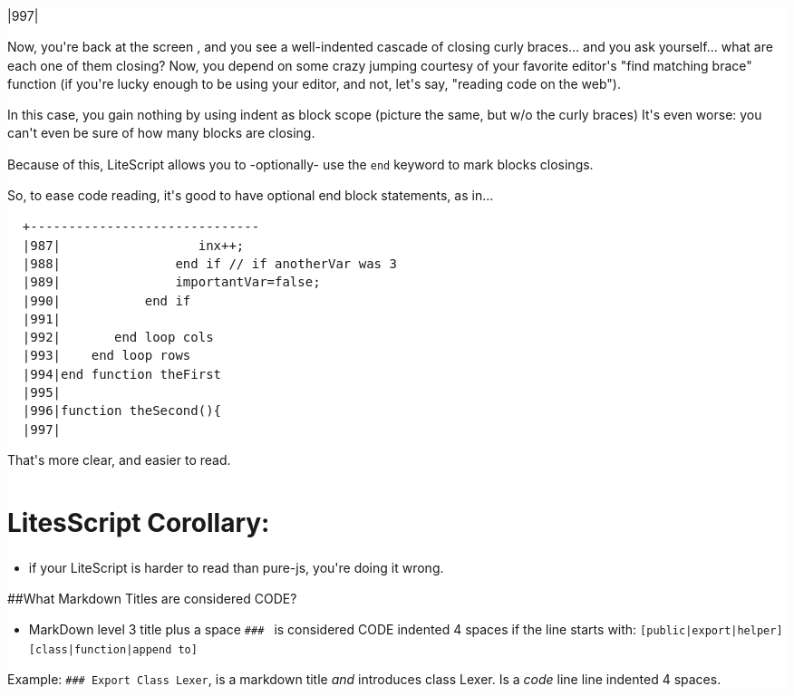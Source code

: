   |997|
</pre>

Now, you're back at the screen , and you see a well-indented cascade of
closing curly braces... and you ask yourself... what are each one of them closing?
Now, you depend on some crazy jumping courtesy of your favorite editor's "find matching brace" function
(if you're lucky enough to be using your editor, and not, let's say, "reading code on the web").

In this case, you gain nothing by using indent as block scope (picture the same, but w/o the curly braces)
It's even worse: you can't even be sure of how many blocks are closing.

Because of this, LiteScript allows you to -optionally- use the `end` keyword to mark blocks closings.

So, to ease code reading, it's good to have optional end block statements, as in...

<pre>
  +------------------------------
  |987|                  inx++;
  |988|               end if // if anotherVar was 3
  |989|               importantVar=false;
  |990|           end if
  |991|
  |992|       end loop cols
  |993|    end loop rows
  |994|end function theFirst
  |995|
  |996|function theSecond(){
  |997|
</pre>

That's more clear, and easier to read.


LitesScript Corollary:
======================

  * if your LiteScript is harder to read than pure-js, you're doing it wrong.


##What Markdown Titles are considered CODE?

* MarkDown level 3 title plus a space `### ` is considered CODE indented 4 spaces if
  the line starts with: `[public|export|helper] [class|function|append to]`

Example: `### Export Class Lexer`, is a markdown title *and* introduces class Lexer. 
Is a *code* line line indented 4 spaces.
